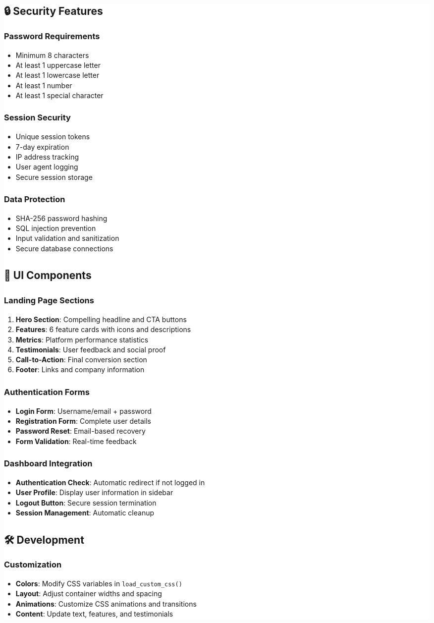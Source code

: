 ## 🔒 Security Features

### **Password Requirements**
- Minimum 8 characters
- At least 1 uppercase letter
- At least 1 lowercase letter
- At least 1 number
- At least 1 special character

### **Session Security**
- Unique session tokens
- 7-day expiration
- IP address tracking
- User agent logging
- Secure session storage

### **Data Protection**
- SHA-256 password hashing
- SQL injection prevention
- Input validation and sanitization
- Secure database connections

## 🎨 UI Components

### **Landing Page Sections**
1. **Hero Section**: Compelling headline and CTA buttons
2. **Features**: 6 feature cards with icons and descriptions
3. **Metrics**: Platform performance statistics
4. **Testimonials**: User feedback and social proof
5. **Call-to-Action**: Final conversion section
6. **Footer**: Links and company information

### **Authentication Forms**
- **Login Form**: Username/email + password
- **Registration Form**: Complete user details
- **Password Reset**: Email-based recovery
- **Form Validation**: Real-time feedback

### **Dashboard Integration**
- **Authentication Check**: Automatic redirect if not logged in
- **User Profile**: Display user information in sidebar
- **Logout Button**: Secure session termination
- **Session Management**: Automatic cleanup

## 🛠️ Development

### **Customization**
- **Colors**: Modify CSS variables in `load_custom_css()`
- **Layout**: Adjust container widths and spacing
- **Animations**: Customize CSS animations and transitions
- **Content**: Update text, features, and testimonials
